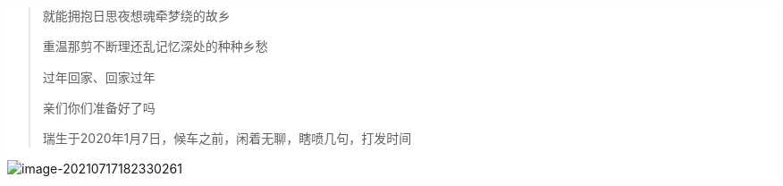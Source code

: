 >
> 就能拥抱日思夜想魂牵梦绕的故乡
>
> 重温那剪不断理还乱记忆深处的种种乡愁
>
> 
>
> 过年回家、回家过年
>
> 亲们你们准备好了吗
>
> 
>
> 
>
> 瑞生于2020年1月7日，候车之前，闲着无聊，瞎喷几句，打发时间

![image-20210717182330261](http://t.eryajf.net/imgs/2021/09/681ed034c318c06d.jpg)